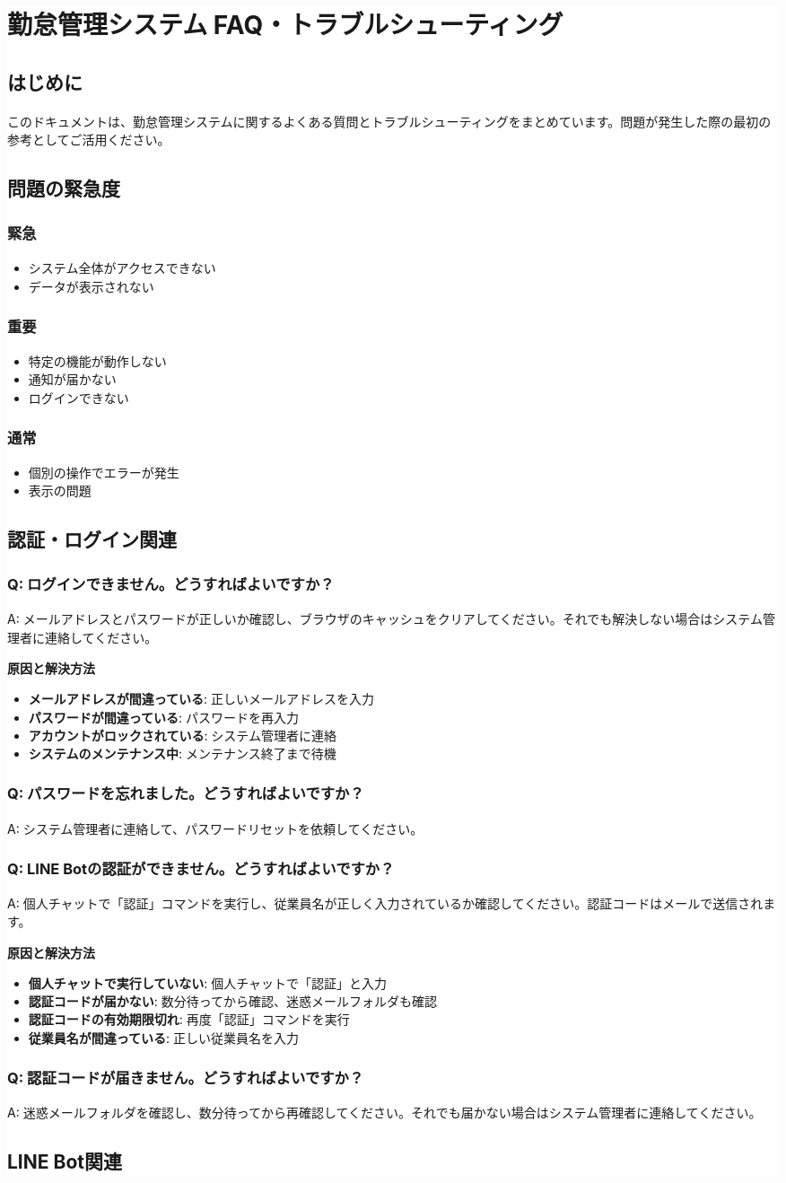# 勤怠管理システム FAQ・トラブルシューティング

## はじめに

このドキュメントは、勤怠管理システムに関するよくある質問とトラブルシューティングをまとめています。問題が発生した際の最初の参考としてご活用ください。

## 問題の緊急度

### 緊急
- システム全体がアクセスできない
- データが表示されない

### 重要
- 特定の機能が動作しない
- 通知が届かない
- ログインできない

### 通常
- 個別の操作でエラーが発生
- 表示の問題

## 認証・ログイン関連

### Q: ログインできません。どうすればよいですか？
A: メールアドレスとパスワードが正しいか確認し、ブラウザのキャッシュをクリアしてください。それでも解決しない場合はシステム管理者に連絡してください。

**原因と解決方法**
- **メールアドレスが間違っている**: 正しいメールアドレスを入力
- **パスワードが間違っている**: パスワードを再入力
- **アカウントがロックされている**: システム管理者に連絡
- **システムのメンテナンス中**: メンテナンス終了まで待機

### Q: パスワードを忘れました。どうすればよいですか？
A: システム管理者に連絡して、パスワードリセットを依頼してください。

### Q: LINE Botの認証ができません。どうすればよいですか？
A: 個人チャットで「認証」コマンドを実行し、従業員名が正しく入力されているか確認してください。認証コードはメールで送信されます。

**原因と解決方法**
- **個人チャットで実行していない**: 個人チャットで「認証」と入力
- **認証コードが届かない**: 数分待ってから確認、迷惑メールフォルダも確認
- **認証コードの有効期限切れ**: 再度「認証」コマンドを実行
- **従業員名が間違っている**: 正しい従業員名を入力

### Q: 認証コードが届きません。どうすればよいですか？
A: 迷惑メールフォルダを確認し、数分待ってから再確認してください。それでも届かない場合はシステム管理者に連絡してください。

## LINE Bot関連
